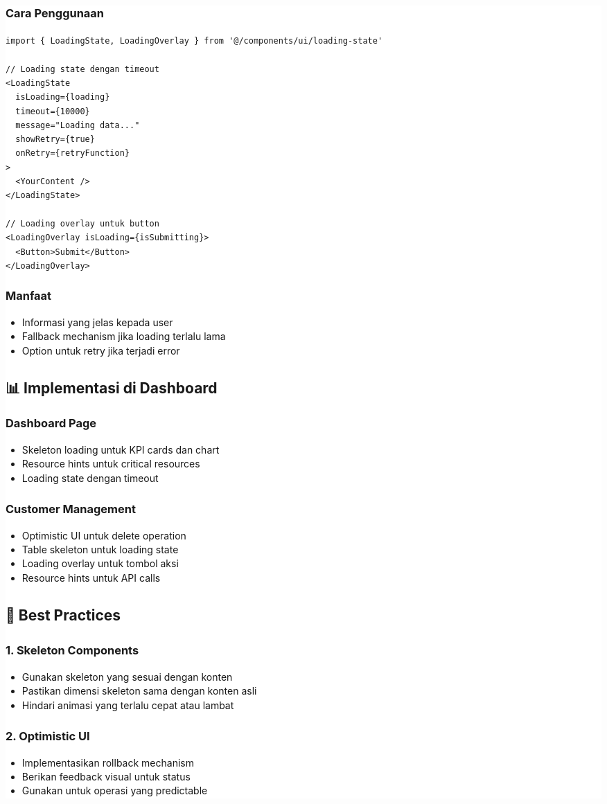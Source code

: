 ### Cara Penggunaan
```tsx
import { LoadingState, LoadingOverlay } from '@/components/ui/loading-state'

// Loading state dengan timeout
<LoadingState
  isLoading={loading}
  timeout={10000}
  message="Loading data..."
  showRetry={true}
  onRetry={retryFunction}
>
  <YourContent />
</LoadingState>

// Loading overlay untuk button
<LoadingOverlay isLoading={isSubmitting}>
  <Button>Submit</Button>
</LoadingOverlay>
```

### Manfaat
- Informasi yang jelas kepada user
- Fallback mechanism jika loading terlalu lama
- Option untuk retry jika terjadi error

## 📊 Implementasi di Dashboard

### Dashboard Page
- Skeleton loading untuk KPI cards dan chart
- Resource hints untuk critical resources
- Loading state dengan timeout

### Customer Management
- Optimistic UI untuk delete operation
- Table skeleton untuk loading state
- Loading overlay untuk tombol aksi
- Resource hints untuk API calls

## 🎯 Best Practices

### 1. Skeleton Components
- Gunakan skeleton yang sesuai dengan konten
- Pastikan dimensi skeleton sama dengan konten asli
- Hindari animasi yang terlalu cepat atau lambat

### 2. Optimistic UI
- Implementasikan rollback mechanism
- Berikan feedback visual untuk status
- Gunakan untuk operasi yang predictable
